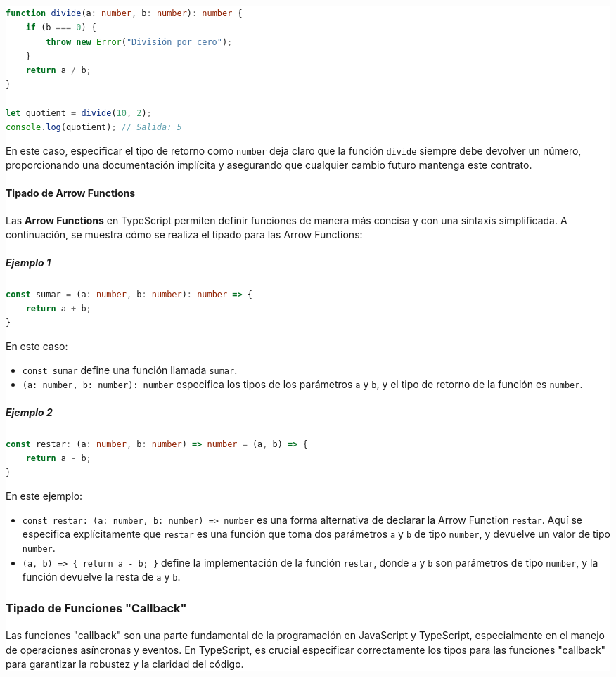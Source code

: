 ```typescript
function divide(a: number, b: number): number {
    if (b === 0) {
        throw new Error("División por cero");
    }
    return a / b;
}

let quotient = divide(10, 2);
console.log(quotient); // Salida: 5
```

En este caso, especificar el tipo de retorno como `number` deja claro que la función `divide` siempre debe devolver un número, proporcionando una documentación implícita y asegurando que cualquier cambio futuro mantenga este contrato.


#### Tipado de Arrow Functions

Las **Arrow Functions** en TypeScript permiten definir funciones de manera más concisa y con una sintaxis simplificada. A continuación, se muestra cómo se realiza el tipado para las Arrow Functions:

##### Ejemplo 1

```typescript
const sumar = (a: number, b: number): number => {
    return a + b;
}
```

En este caso:

- `const sumar` define una función llamada `sumar`.
- `(a: number, b: number): number` especifica los tipos de los parámetros `a` y `b`, y el tipo de retorno de la función es `number`.

##### Ejemplo 2

```typescript
const restar: (a: number, b: number) => number = (a, b) => {
    return a - b;
}
```

En este ejemplo:

- `const restar: (a: number, b: number) => number` es una forma alternativa de declarar la Arrow Function `restar`. Aquí se especifica explícitamente que `restar` es una función que toma dos parámetros `a` y `b` de tipo `number`, y devuelve un valor de tipo `number`.
- `(a, b) => { return a - b; }` define la implementación de la función `restar`, donde `a` y `b` son parámetros de tipo `number`, y la función devuelve la resta de `a` y `b`.

### Tipado de Funciones "Callback"

Las funciones "callback" son una parte fundamental de la programación en JavaScript y TypeScript, especialmente en el manejo de operaciones asíncronas y eventos. En TypeScript, es crucial especificar correctamente los tipos para las funciones "callback" para garantizar la robustez y la claridad del código.
